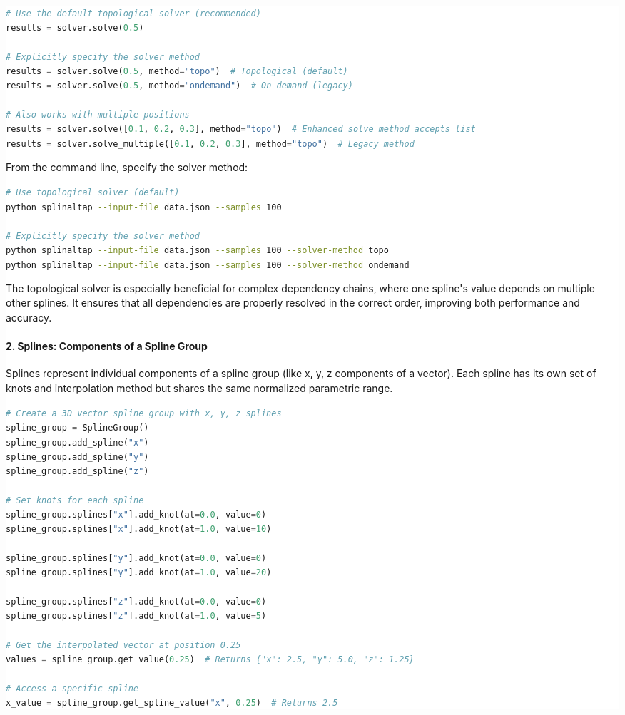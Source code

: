 ```python
# Use the default topological solver (recommended)
results = solver.solve(0.5)

# Explicitly specify the solver method
results = solver.solve(0.5, method="topo")  # Topological (default)
results = solver.solve(0.5, method="ondemand")  # On-demand (legacy)

# Also works with multiple positions
results = solver.solve([0.1, 0.2, 0.3], method="topo")  # Enhanced solve method accepts list
results = solver.solve_multiple([0.1, 0.2, 0.3], method="topo")  # Legacy method
```

From the command line, specify the solver method:

```bash
# Use topological solver (default)
python splinaltap --input-file data.json --samples 100

# Explicitly specify the solver method
python splinaltap --input-file data.json --samples 100 --solver-method topo
python splinaltap --input-file data.json --samples 100 --solver-method ondemand
```

The topological solver is especially beneficial for complex dependency chains, where one spline's value depends on multiple other splines. It ensures that all dependencies are properly resolved in the correct order, improving both performance and accuracy.

#### 2. Splines: Components of a Spline Group

Splines represent individual components of a spline group (like x, y, z components of a vector). 
Each spline has its own set of knots and interpolation method but shares the same normalized parametric range.

```python
# Create a 3D vector spline group with x, y, z splines
spline_group = SplineGroup()
spline_group.add_spline("x")
spline_group.add_spline("y")
spline_group.add_spline("z")

# Set knots for each spline
spline_group.splines["x"].add_knot(at=0.0, value=0)
spline_group.splines["x"].add_knot(at=1.0, value=10)

spline_group.splines["y"].add_knot(at=0.0, value=0)
spline_group.splines["y"].add_knot(at=1.0, value=20)

spline_group.splines["z"].add_knot(at=0.0, value=0)
spline_group.splines["z"].add_knot(at=1.0, value=5)

# Get the interpolated vector at position 0.25
values = spline_group.get_value(0.25)  # Returns {"x": 2.5, "y": 5.0, "z": 1.25}

# Access a specific spline
x_value = spline_group.get_spline_value("x", 0.25)  # Returns 2.5
```
